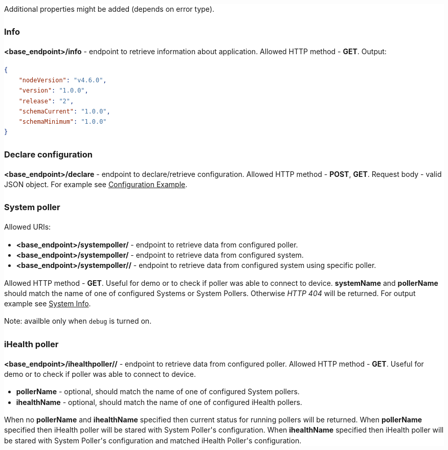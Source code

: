 Additional properties might be added (depends on error type).

### Info

**<base_endpoint>/info** - endpoint to retrieve information about application.
Allowed HTTP method - **GET**.
Output:

```json
{
    "nodeVersion": "v4.6.0",
    "version": "1.0.0",
    "release": "2",
    "schemaCurrent": "1.0.0",
    "schemaMinimum": "1.0.0"
}
```

### Declare configuration

**<base_endpoint>/declare** - endpoint to declare/retrieve configuration.
Allowed HTTP method - **POST**, **GET**.
Request body - valid JSON object. For example see [Configuration Example](#configuration-example).

### System poller

Allowed URIs:
- **<base_endpoint>/systempoller/<pollerName>** - endpoint to retrieve data from configured poller.
- **<base_endpoint>/systempoller/<systemName>** - endpoint to retrieve data from configured system.
- **<base_endpoint>/systempoller/<systemName>/<pollerName>** - endpoint to retrieve data from configured system using specific poller.

Allowed HTTP method - **GET**.
Useful for demo or to check if poller was able to connect to device.
**systemName** and **pollerName** should match the name of one of configured Systems or System Pollers.
Otherwise *HTTP 404* will be returned. For output example see [System Info](#system-info).

Note: availble only when `debug` is turned on.


### iHealth poller

**<base_endpoint>/ihealthpoller/<pollerName>/<ihealthName>** - endpoint to retrieve data from configured poller.
Allowed HTTP method - **GET**.
Useful for demo or to check if poller was able to connect to device.
- **pollerName**  - optional, should match the name of one of configured System pollers.
- **ihealthName**  - optional, should match the name of one of configured iHealth pollers.

When no **pollerName** and **ihealthName** specified then current status for running pollers will be returned.
When **pollerName** specified then iHealth poller will be stared with System Poller's configuration.
When **ihealthName** specified then iHealth poller will be stared with System Poller's configuration and matched iHealth Poller's configuration. 
